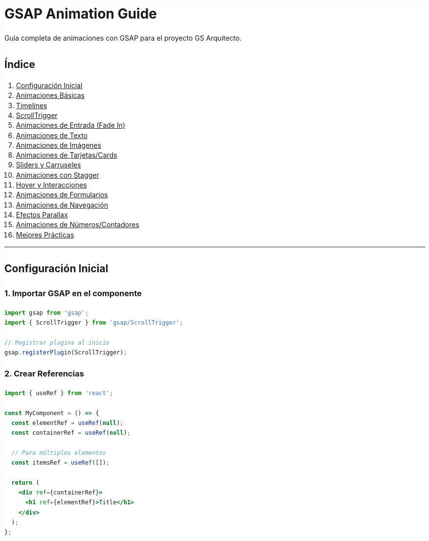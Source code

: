 # GSAP Animation Guide

Guía completa de animaciones con GSAP para el proyecto GS Arquitecto.

## Índice

1. [Configuración Inicial](#configuración-inicial)
2. [Animaciones Básicas](#animaciones-básicas)
3. [Timelines](#timelines)
4. [ScrollTrigger](#scrolltrigger)
5. [Animaciones de Entrada (Fade In)](#animaciones-de-entrada-fade-in)
6. [Animaciones de Texto](#animaciones-de-texto)
7. [Animaciones de Imágenes](#animaciones-de-imágenes)
8. [Animaciones de Tarjetas/Cards](#animaciones-de-tarjetascards)
9. [Sliders y Carruseles](#sliders-y-carruseles)
10. [Animaciones con Stagger](#animaciones-con-stagger)
11. [Hover y Interacciones](#hover-y-interacciones)
12. [Animaciones de Formularios](#animaciones-de-formularios)
13. [Animaciones de Navegación](#animaciones-de-navegación)
14. [Efectos Parallax](#efectos-parallax)
15. [Animaciones de Números/Contadores](#animaciones-de-númeroscontadores)
16. [Mejores Prácticas](#mejores-prácticas)

---

## Configuración Inicial

### 1. Importar GSAP en el componente

```jsx
import gsap from 'gsap';
import { ScrollTrigger } from 'gsap/ScrollTrigger';

// Registrar plugins al inicio
gsap.registerPlugin(ScrollTrigger);
```

### 2. Crear Referencias

```jsx
import { useRef } from 'react';

const MyComponent = () => {
  const elementRef = useRef(null);
  const containerRef = useRef(null);

  // Para múltiples elementos
  const itemsRef = useRef([]);

  return (
    <div ref={containerRef}>
      <h1 ref={elementRef}>Title</h1>
    </div>
  );
};
```

